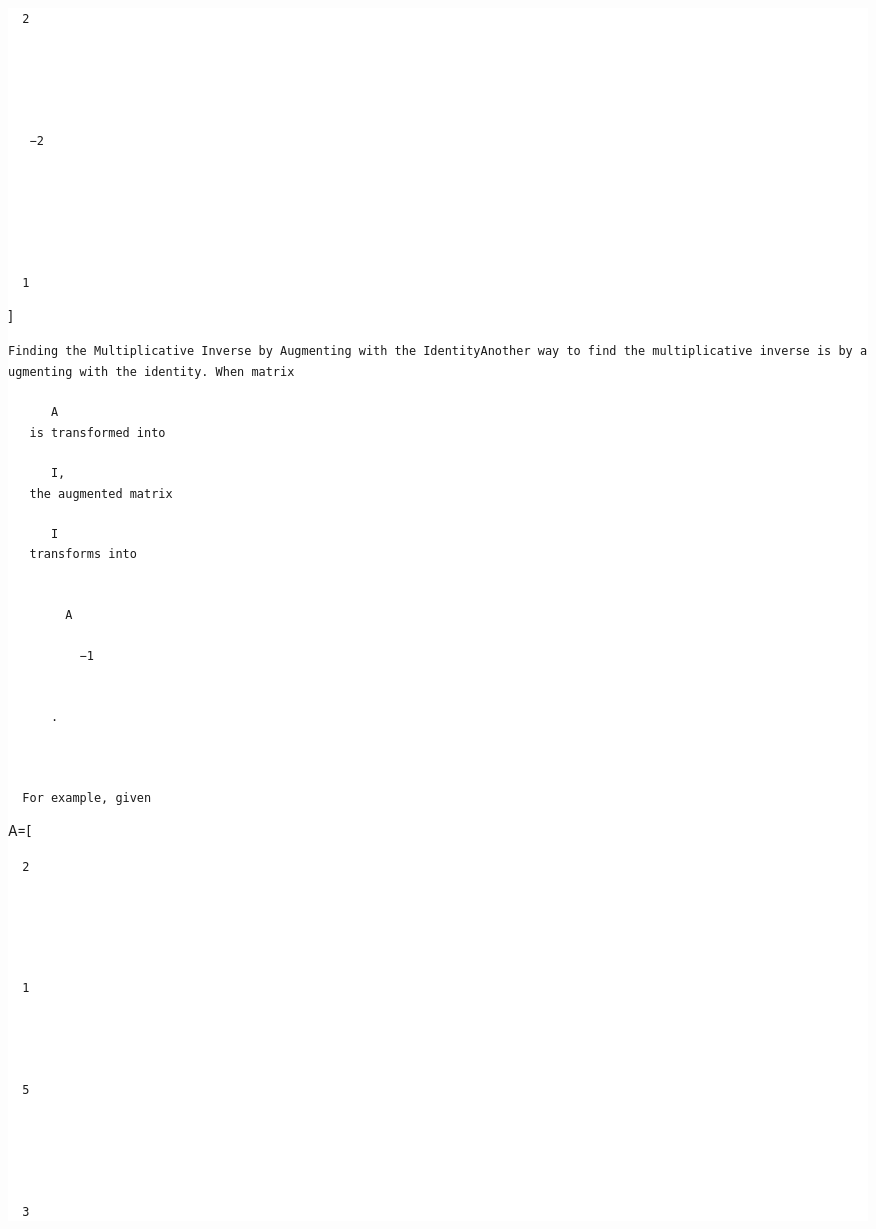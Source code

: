      
     
      
     
     
      2
     
    
    
     
      
       −2
      
     
     
      
     
     
      1
     
    

   
   ]
 

        

    
    Finding the Multiplicative Inverse by Augmenting with the IdentityAnother way to find the multiplicative inverse is by augmenting with the identity. When matrix 
        
          A        
       is transformed into 
        
          I,        
       the augmented matrix 
        
          I        
       transforms into 
        
          
            A
            
              −1
            
          
          .
        
      
      
      For example, given
       
 
  A=[ 
   
    
     
      2
     
     
      
     
     
      1
     
    
    
     
      5
     
     
      
     
     
      3
     